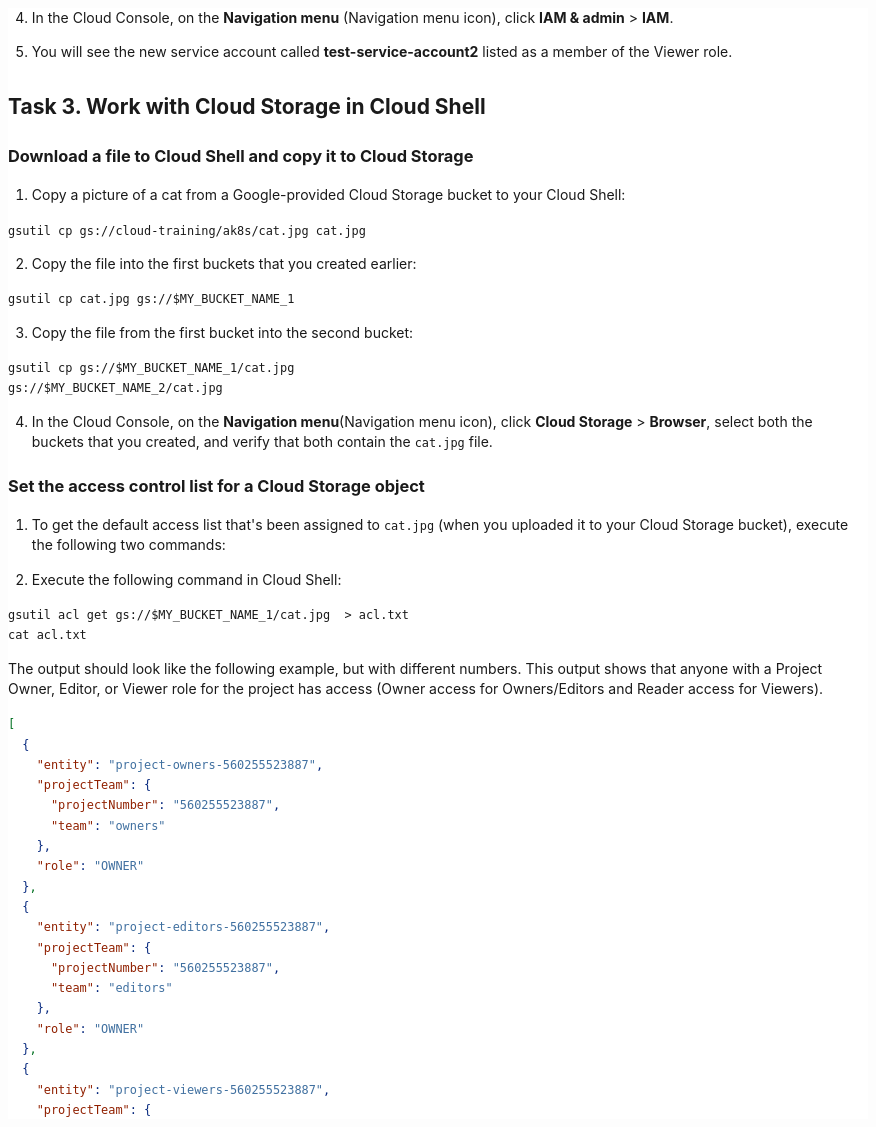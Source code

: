 4. In the Cloud Console, on the **Navigation menu** (Navigation menu icon), click **IAM & admin** > **IAM**.

5. You will see the new service account called **test-service-account2** listed as a member of the Viewer role.

## Task 3. Work with Cloud Storage in Cloud Shell

### Download a file to Cloud Shell and copy it to Cloud Storage

1. Copy a picture of a cat from a Google-provided Cloud Storage bucket to your Cloud Shell:

```shell
gsutil cp gs://cloud-training/ak8s/cat.jpg cat.jpg
```

2. Copy the file into the first buckets that you created earlier:

```shell
gsutil cp cat.jpg gs://$MY_BUCKET_NAME_1
```

3. Copy the file from the first bucket into the second bucket:

```shell
gsutil cp gs://$MY_BUCKET_NAME_1/cat.jpg 
gs://$MY_BUCKET_NAME_2/cat.jpg
```

4. In the Cloud Console, on the **Navigation menu**(Navigation menu icon), click **Cloud Storage** > **Browser**, select both the buckets that you created, and verify that both contain the ```cat.jpg``` file.

### Set the access control list for a Cloud Storage object
1. To get the default access list that's been assigned to ```cat.jpg``` (when you uploaded it to your Cloud Storage bucket), execute the following two commands:

2. Execute the following command in Cloud Shell:

```shell
gsutil acl get gs://$MY_BUCKET_NAME_1/cat.jpg  > acl.txt
cat acl.txt
```
The output should look like the following example, but with different numbers. This output shows that anyone with a Project Owner, Editor, or Viewer role for the project has access (Owner access for Owners/Editors and Reader access for Viewers).

```json
[
  {
    "entity": "project-owners-560255523887",
    "projectTeam": {
      "projectNumber": "560255523887",
      "team": "owners"
    },
    "role": "OWNER"
  },
  {
    "entity": "project-editors-560255523887",
    "projectTeam": {
      "projectNumber": "560255523887",
      "team": "editors"
    },
    "role": "OWNER"
  },
  {
    "entity": "project-viewers-560255523887",
    "projectTeam": {
```